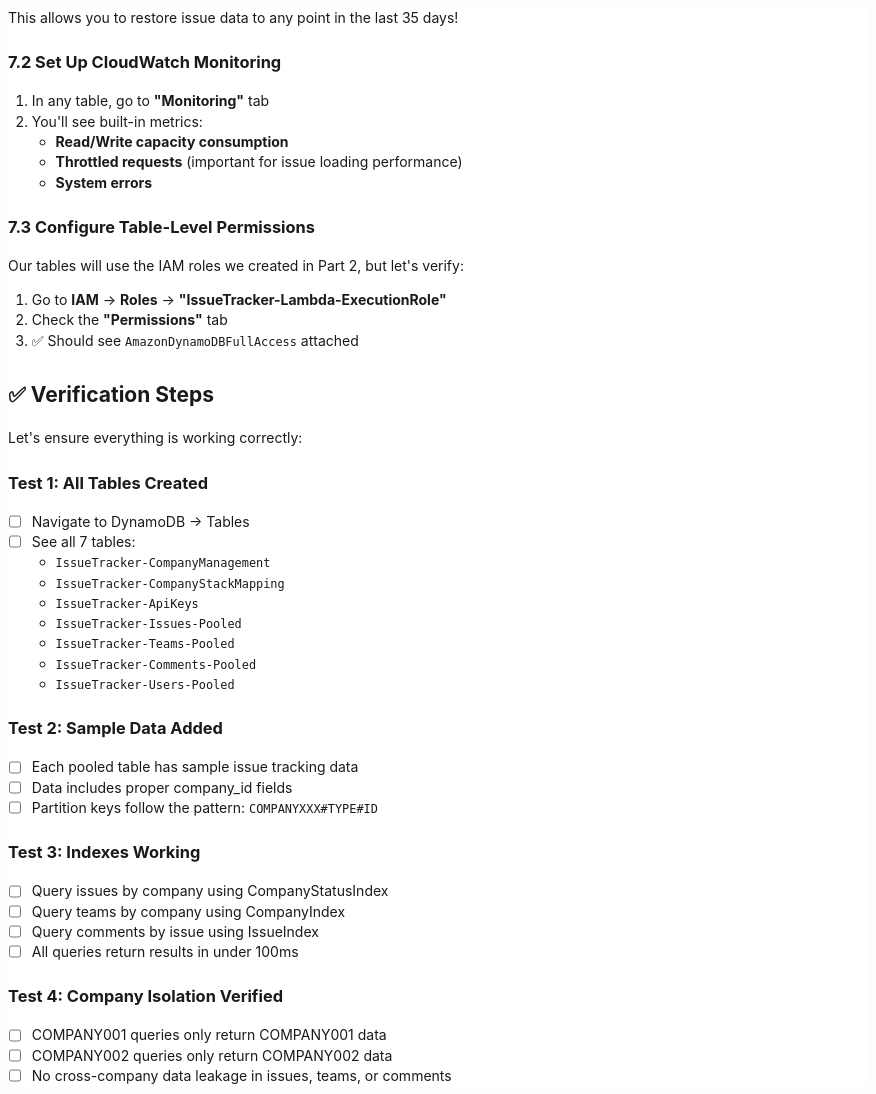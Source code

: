 This allows you to restore issue data to any point in the last 35 days!

### 7.2 Set Up CloudWatch Monitoring

1. In any table, go to **"Monitoring"** tab
2. You'll see built-in metrics:
   - **Read/Write capacity consumption**
   - **Throttled requests** (important for issue loading performance)
   - **System errors**

### 7.3 Configure Table-Level Permissions

Our tables will use the IAM roles we created in Part 2, but let's verify:

1. Go to **IAM** → **Roles** → **"IssueTracker-Lambda-ExecutionRole"**
2. Check the **"Permissions"** tab
3. ✅ Should see `AmazonDynamoDBFullAccess` attached

## ✅ Verification Steps

Let's ensure everything is working correctly:

### Test 1: All Tables Created

- [ ] Navigate to DynamoDB → Tables
- [ ] See all 7 tables:
  - `IssueTracker-CompanyManagement`
  - `IssueTracker-CompanyStackMapping`
  - `IssueTracker-ApiKeys`
  - `IssueTracker-Issues-Pooled`
  - `IssueTracker-Teams-Pooled`
  - `IssueTracker-Comments-Pooled`
  - `IssueTracker-Users-Pooled`

### Test 2: Sample Data Added

- [ ] Each pooled table has sample issue tracking data
- [ ] Data includes proper company_id fields
- [ ] Partition keys follow the pattern: `COMPANYXXX#TYPE#ID`

### Test 3: Indexes Working

- [ ] Query issues by company using CompanyStatusIndex
- [ ] Query teams by company using CompanyIndex
- [ ] Query comments by issue using IssueIndex
- [ ] All queries return results in under 100ms

### Test 4: Company Isolation Verified

- [ ] COMPANY001 queries only return COMPANY001 data
- [ ] COMPANY002 queries only return COMPANY002 data
- [ ] No cross-company data leakage in issues, teams, or comments
